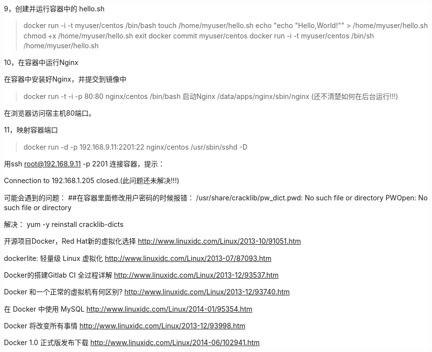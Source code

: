 9，创建并运行容器中的 hello.sh
 >docker run -i -t myuser/centos /bin/bash
 >touch /home/myuser/hello.sh
 >echo "echo \"Hello,World!\"" > /home/myuser/hello.sh
 >chmod +x /home/myuser/hello.sh
 >exit
 >docker commit <CONTAINER ID> myuser/centos
 >docker run -i -t myuser/centos /bin/sh /home/myuser/hello.sh
 
10，在容器中运行Nginx
 
在容器中安装好Nginx，并提交到镜像中
 >docker run -t -i -p 80:80 nginx/centos /bin/bash
 启动Nginx
 >/data/apps/nginx/sbin/nginx
 (还不清楚如何在后台运行!!!)
 
在浏览器访问宿主机80端口。
 
11，映射容器端口
 >docker run -d -p 192.168.9.11:2201:22 nginx/centos /usr/sbin/sshd -D
 
用ssh root@192.168.9.11 -p 2201 连接容器，提示：
 
Connection to 192.168.1.205 closed.(此问题还未解决!!!)
 

可能会遇到的问题：
 ##在容器里面修改用户密码的时候报错：
 /usr/share/cracklib/pw_dict.pwd: No such file or directory
 PWOpen: No such file or directory
 
解决：
 yum -y reinstall cracklib-dicts

开源项目Docker，Red Hat新的虚拟化选择 http://www.linuxidc.com/Linux/2013-10/91051.htm

dockerlite: 轻量级 Linux 虚拟化 http://www.linuxidc.com/Linux/2013-07/87093.htm

Docker的搭建Gitlab CI 全过程详解 http://www.linuxidc.com/Linux/2013-12/93537.htm

Docker 和一个正常的虚拟机有何区别? http://www.linuxidc.com/Linux/2013-12/93740.htm

在 Docker 中使用 MySQL http://www.linuxidc.com/Linux/2014-01/95354.htm

Docker 将改变所有事情 http://www.linuxidc.com/Linux/2013-12/93998.htm

Docker 1.0 正式版发布下载 http://www.linuxidc.com/Linux/2014-06/102941.htm